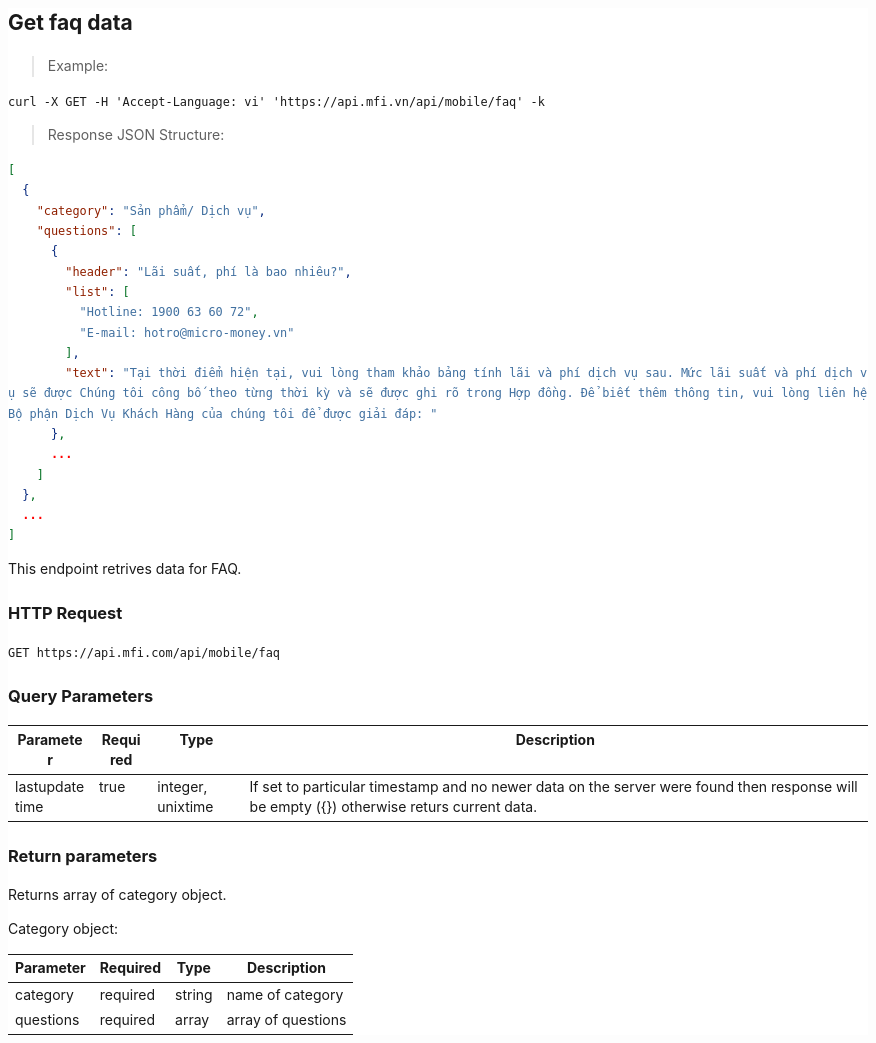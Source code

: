 ## Get faq data

> Example:

```shell
curl -X GET -H 'Accept-Language: vi' 'https://api.mfi.vn/api/mobile/faq' -k
```

> Response JSON Structure:

```json
[
  {
    "category": "Sản phẩm/ Dịch vụ",
    "questions": [
      {
        "header": "Lãi suất, phí là bao nhiêu?",
        "list": [
          "Hotline: 1900 63 60 72",
          "E-mail: hotro@micro-money.vn"
        ],
        "text": "Tại thời điểm hiện tại, vui lòng tham khảo bảng tính lãi và phí dịch vụ sau. Mức lãi suất và phí dịch vụ sẽ được Chúng tôi công bố theo từng thời kỳ và sẽ được ghi rõ trong Hợp đồng. Để biết thêm thông tin, vui lòng liên hệ Bộ phận Dịch Vụ Khách Hàng của chúng tôi để được giải đáp: "
      },
      ...
    ]
  },
  ...
]
```

This endpoint retrives data for FAQ.

### HTTP Request

`GET https://api.mfi.com/api/mobile/faq`

### Query Parameters

Parameter | Required | Type | Description
--------- | -------- | ---- | -----------
lastupdatetime | true | integer, unixtime | If set to particular timestamp and no newer data on the server were found then response will be empty ({}) otherwise returs current data.

### Return parameters

Returns array of category object.

Category object:

Parameter | Required | Type | Description
--------- | -------- | ---- | -----------
category  | required | string | name of category
questions  | required | array  | array of questions
